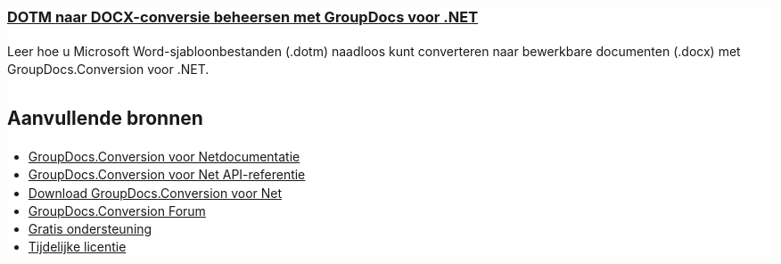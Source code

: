 ### [DOTM naar DOCX-conversie beheersen met GroupDocs voor .NET](./convert-dotm-to-docx-groupdocs-net/)
Leer hoe u Microsoft Word-sjabloonbestanden (.dotm) naadloos kunt converteren naar bewerkbare documenten (.docx) met GroupDocs.Conversion voor .NET.

## Aanvullende bronnen

- [GroupDocs.Conversion voor Netdocumentatie](https://docs.groupdocs.com/conversion/net/)
- [GroupDocs.Conversion voor Net API-referentie](https://reference.groupdocs.com/conversion/net/)
- [Download GroupDocs.Conversion voor Net](https://releases.groupdocs.com/conversion/net/)
- [GroupDocs.Conversion Forum](https://forum.groupdocs.com/c/conversion)
- [Gratis ondersteuning](https://forum.groupdocs.com/)
- [Tijdelijke licentie](https://purchase.groupdocs.com/temporary-license/)